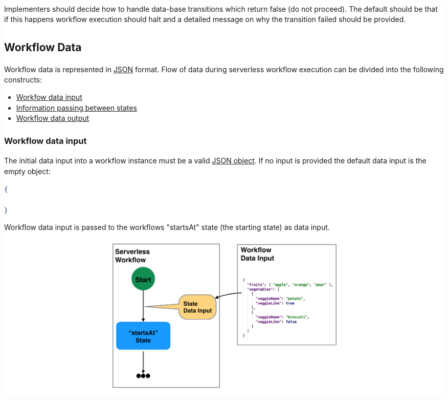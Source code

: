 Implementers should decide how to handle data-base transitions which return false (do not proceed).
The default should be that if this happens workflow execution should halt and a detailed message
 on why the transition failed should be provided.

## Workflow Data

Workflow data is represented in [JSON](https://www.json.org/json-en.html) format. Flow of data during
serverless workflow execution can be divided into the following constructs:

- [Workfow data input](#Workflow-data-input)
- [Information passing between states](#Information-passing-between-states)
- [Workflow data output](#Workflow-data-output)

### Workflow data input

The initial data input into a workflow instance must be a valid [JSON object](https://tools.ietf.org/html/rfc7159#section-4). If no input is provided
the default data input is the empty object:
```json
{

}
```

Workflow data input is passed to the workflows "startsAt" state (the starting state) as data input.

<p align="center">
<img src="media/workflowdatainput.png" with="500px" height="300px" alt="Workflow data input"/>
</p>
